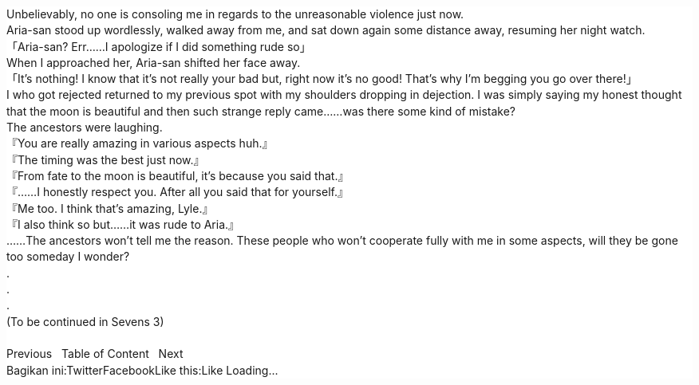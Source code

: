 Unbelievably, no one is consoling me in regards to the unreasonable violence just now.<br/>
Aria-san stood up wordlessly, walked away from me, and sat down again some distance away, resuming her night watch.<br/>
「Aria-san? Err……I apologize if I did something rude so」<br/>
When I approached her, Aria-san shifted her face away.<br/>
「It’s nothing! I know that it’s not really your bad but, right now it’s no good! That’s why I’m begging you go over there!」<br/>
I who got rejected returned to my previous spot with my shoulders dropping in dejection. I was simply saying my honest thought that the moon is beautiful and then such strange reply came……was there some kind of mistake?<br/>
The ancestors were laughing.<br/>
『You are really amazing in various aspects huh.』<br/>
『The timing was the best just now.』<br/>
『From fate to the moon is beautiful, it’s because you said that.』<br/>
『……I honestly respect you. After all you said that for yourself.』<br/>
『Me too. I think that’s amazing, Lyle.』<br/>
『I also think so but……it was rude to Aria.』<br/>
……The ancestors won’t tell me the reason. These people who won’t cooperate fully with me in some aspects, will they be gone too someday I wonder?<br/>
.<br/>
.<br/>
.<br/>
(To be continued in Sevens 3)<br/>
<br/>
Previous   Table of Content   Next<br/>
Bagikan ini:TwitterFacebookLike this:Like Loading... 